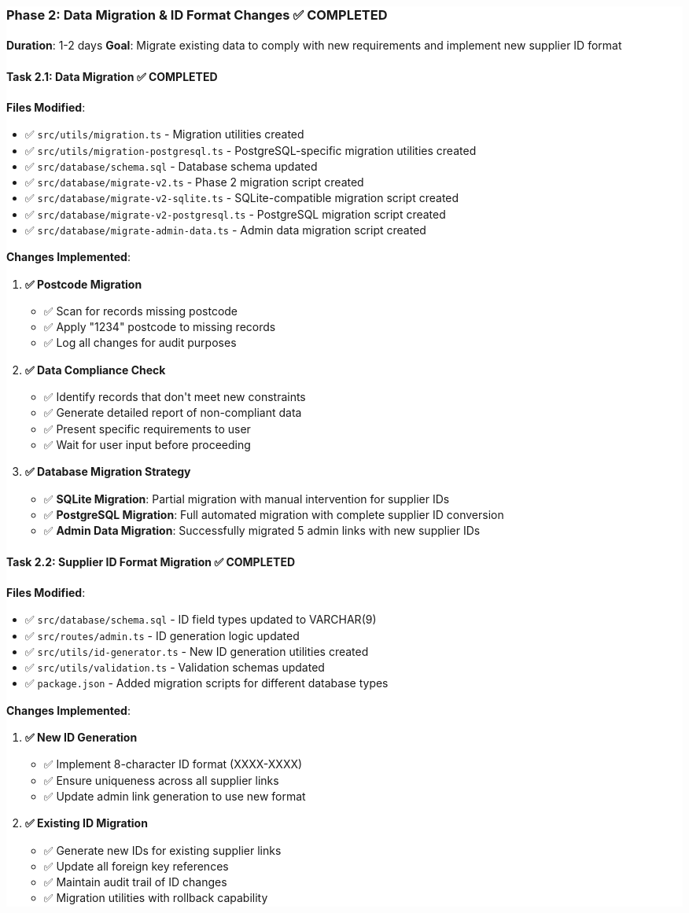 ### Phase 2: Data Migration & ID Format Changes ✅ **COMPLETED**
**Duration**: 1-2 days
**Goal**: Migrate existing data to comply with new requirements and implement new supplier ID format

#### Task 2.1: Data Migration ✅ **COMPLETED**
**Files Modified**:
- ✅ `src/utils/migration.ts` - Migration utilities created
- ✅ `src/utils/migration-postgresql.ts` - PostgreSQL-specific migration utilities created
- ✅ `src/database/schema.sql` - Database schema updated
- ✅ `src/database/migrate-v2.ts` - Phase 2 migration script created
- ✅ `src/database/migrate-v2-sqlite.ts` - SQLite-compatible migration script created
- ✅ `src/database/migrate-v2-postgresql.ts` - PostgreSQL migration script created
- ✅ `src/database/migrate-admin-data.ts` - Admin data migration script created

**Changes Implemented**:
1. **✅ Postcode Migration**
   - ✅ Scan for records missing postcode
   - ✅ Apply "1234" postcode to missing records
   - ✅ Log all changes for audit purposes

2. **✅ Data Compliance Check**
   - ✅ Identify records that don't meet new constraints
   - ✅ Generate detailed report of non-compliant data
   - ✅ Present specific requirements to user
   - ✅ Wait for user input before proceeding

3. **✅ Database Migration Strategy**
   - ✅ **SQLite Migration**: Partial migration with manual intervention for supplier IDs
   - ✅ **PostgreSQL Migration**: Full automated migration with complete supplier ID conversion
   - ✅ **Admin Data Migration**: Successfully migrated 5 admin links with new supplier IDs

#### Task 2.2: Supplier ID Format Migration ✅ **COMPLETED**
**Files Modified**:
- ✅ `src/database/schema.sql` - ID field types updated to VARCHAR(9)
- ✅ `src/routes/admin.ts` - ID generation logic updated
- ✅ `src/utils/id-generator.ts` - New ID generation utilities created
- ✅ `src/utils/validation.ts` - Validation schemas updated
- ✅ `package.json` - Added migration scripts for different database types

**Changes Implemented**:
1. **✅ New ID Generation**
   - ✅ Implement 8-character ID format (XXXX-XXXX)
   - ✅ Ensure uniqueness across all supplier links
   - ✅ Update admin link generation to use new format

2. **✅ Existing ID Migration**
   - ✅ Generate new IDs for existing supplier links
   - ✅ Update all foreign key references
   - ✅ Maintain audit trail of ID changes
   - ✅ Migration utilities with rollback capability

